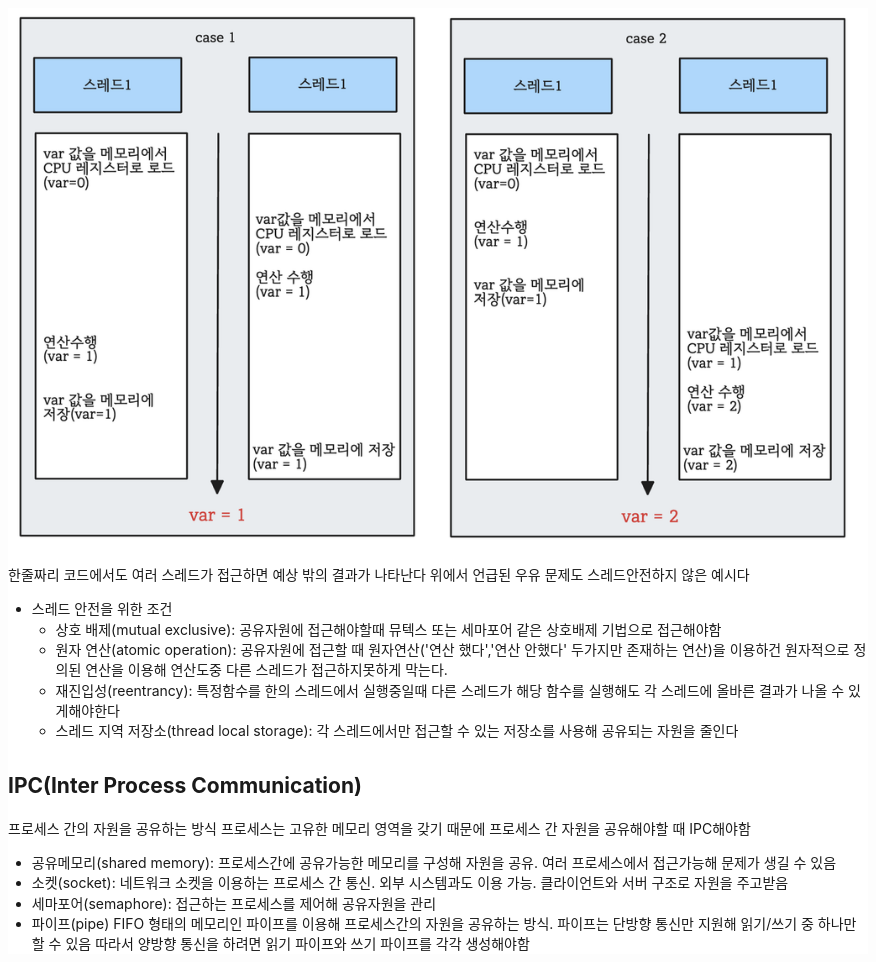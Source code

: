 ![image](/assets/images/cs/IMG-20250520205854-1.png)
한줄짜리 코드에서도 여러 스레드가 접근하면 예상 밖의 결과가 나타난다
위에서 언급된 우유 문제도 스레드안전하지 않은 예시다

- 스레드 안전을 위한 조건
	- 상호 배제(mutual exclusive): 공유자원에 접근해야할때 뮤텍스 또는 세마포어 같은 상호배제 기법으로 접근해야함
	- 원자 연산(atomic operation): 공유자원에 접근할 때 원자연산('연산 했다','연산 안했다' 두가지만 존재하는 연산)을 이용하건 원자적으로 정의된 연산을 이용해 연산도중 다른 스레드가 접근하지못하게 막는다.
	- 재진입성(reentrancy): 특정함수를 한의 스레드에서 실행중일때 다른 스레드가 해당 함수를 실행해도 각 스레드에 올바른 결과가 나올 수 있게해야한다
	- 스레드 지역 저장소(thread local storage): 각 스레드에서만 접근할 수 있는 저장소를 사용해 공유되는 자원을 줄인다

## IPC(Inter Process Communication)
프로세스 간의 자원을 공유하는 방식
프로세스는 고유한 메모리 영역을 갖기 때문에 프로세스 간 자원을 공유해야할 때 IPC해야함

- 공유메모리(shared memory): 프로세스간에 공유가능한 메모리를 구성해 자원을 공유. 여러 프로세스에서 접근가능해 문제가 생길 수 있음
- 소켓(socket): 네트워크 소켓을 이용하는 프로세스 간 통신. 외부 시스템과도 이용 가능. 클라이언트와 서버 구조로 자원을 주고받음
- 세마포어(semaphore): 접근하는 프로세스를 제어해 공유자원을 관리
- 파이프(pipe)
  FIFO 형태의 메모리인 파이프를 이용해 프로세스간의 자원을 공유하는 방식. 파이프는 단방향 통신만 지원해 읽기/쓰기 중 하나만 할 수 있음
  따라서 양방향 통신을 하려면 읽기 파이프와 쓰기 파이프를 각각 생성해야함